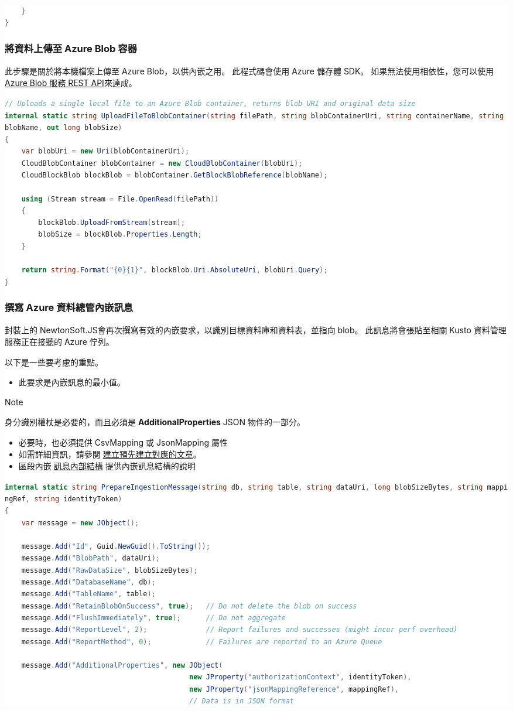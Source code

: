 ```csharp
    }
}
```

### <a name="upload-data-to-the-azure-blob-container"></a>將資料上傳至 Azure Blob 容器

此步驟是關於將本機檔案上傳至 Azure Blob，以供內嵌之用。 此程式碼會使用 Azure 儲存體 SDK。 如果無法使用相依性，您可以使用 [Azure Blob 服務 REST API](https://docs.microsoft.com/rest/api/storageservices/fileservices/blob-service-rest-api)來達成。

```csharp
// Uploads a single local file to an Azure Blob container, returns blob URI and original data size
internal static string UploadFileToBlobContainer(string filePath, string blobContainerUri, string containerName, string blobName, out long blobSize)
{
    var blobUri = new Uri(blobContainerUri);
    CloudBlobContainer blobContainer = new CloudBlobContainer(blobUri);
    CloudBlockBlob blockBlob = blobContainer.GetBlockBlobReference(blobName);

    using (Stream stream = File.OpenRead(filePath))
    {
        blockBlob.UploadFromStream(stream);
        blobSize = blockBlob.Properties.Length;
    }

    return string.Format("{0}{1}", blockBlob.Uri.AbsoluteUri, blobUri.Query);
}
```

### <a name="compose-the-azure-data-explorer-ingestion-message"></a>撰寫 Azure 資料總管內嵌訊息

封裝上的 NewtonSoft.JS會再次撰寫有效的內嵌要求，以識別目標資料庫和資料表，並指向 blob。
此訊息將會張貼至相關 Kusto 資料管理服務正在接聽的 Azure 佇列。

以下是一些要考慮的重點。

* 此要求是內嵌訊息的最小值。

> [!NOTE]
> 身分識別權杖是必要的，而且必須是 **AdditionalProperties** JSON 物件的一部分。

* 必要時，也必須提供 CsvMapping 或 JsonMapping 屬性
* 如需詳細資訊，請參閱 [建立預先建立對應的文章](../../management/create-ingestion-mapping-command.md)。
* 區段內嵌 [訊息內部結構](#ingestion-message-internal-structure) 提供內嵌訊息結構的說明

```csharp
internal static string PrepareIngestionMessage(string db, string table, string dataUri, long blobSizeBytes, string mappingRef, string identityToken)
{
    var message = new JObject();

    message.Add("Id", Guid.NewGuid().ToString());
    message.Add("BlobPath", dataUri);
    message.Add("RawDataSize", blobSizeBytes);
    message.Add("DatabaseName", db);
    message.Add("TableName", table);
    message.Add("RetainBlobOnSuccess", true);   // Do not delete the blob on success
    message.Add("FlushImmediately", true);      // Do not aggregate
    message.Add("ReportLevel", 2);              // Report failures and successes (might incur perf overhead)
    message.Add("ReportMethod", 0);             // Failures are reported to an Azure Queue

    message.Add("AdditionalProperties", new JObject(
                                            new JProperty("authorizationContext", identityToken),
                                            new JProperty("jsonMappingReference", mappingRef),
                                            // Data is in JSON format
```